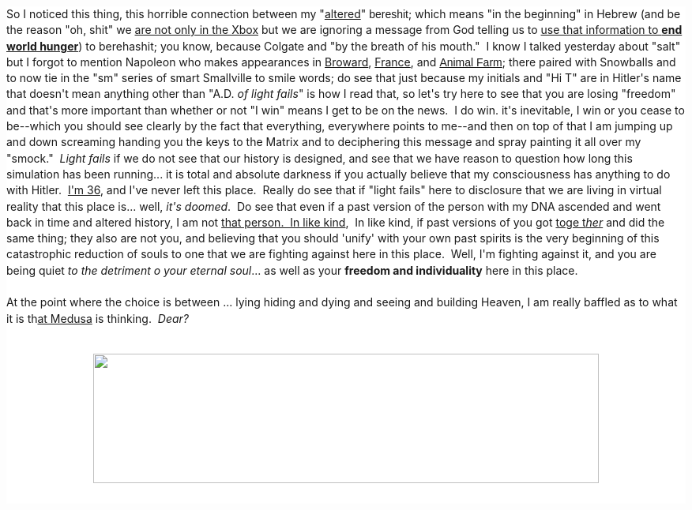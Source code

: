 So I noticed this thing, this horrible connection between my "<a href="./CURE.html" target="_blank">altered</a>"&nbsp;<span style='font-family: "arial black" , sans-serif;'>bereshit</span>; which means "in the beginning" in Hebrew (and be the reason "oh, shit" we&nbsp;<a href="./CONFESSION.html" target="_blank">are not only in the Xbox</a>&nbsp;but we are ignoring a message from God telling us to&nbsp;<a href="http://bereshit.reallyhim.com/" target="_blank">use that information to&nbsp;<strong>end world hunger</strong></a>)&nbsp;to berehashit; you know, because Colgate and "by the breath of his mouth."&nbsp; I know I talked yesterday about "salt" but I forgot to mention Napoleon who makes appearances in <a href="https://en.wikipedia.org/wiki/Napoleon_B._Broward" target="_blank">Broward</a>, <a href="https://en.wikipedia.org/wiki/Napoleon" target="_blank">France</a>, and <a href="https://www.youtube.com/watch?v=nzOr6waz8AM" target="_blank"><span style='font-family: "comic sans ms" , sans-serif;'>Animal Farm</span></a>; there paired with Snowballs and to now tie in the "sm" series of smart Smallville to smile words; do see that just because my initials and "Hi T" are in Hitler's name that doesn't mean anything other than "A.D. <i>of light fails</i>" is how I read that, so let's try here to see that you are losing "freedom" and that's more important than whether or not "I win" means I get to be on the news.&nbsp; I do win. it's inevitable, I win or you cease to be--which you should see clearly by the fact that everything, everywhere points to me--and then on top of that I am jumping up and down screaming handing you the keys to the Matrix and to deciphering this message and spray painting it all over my "smock."&nbsp;&nbsp;<em>Light fails</em>&nbsp;if we do not see that our history is designed, and see that we have reason to question how long this simulation has been running... it is total and absolute darkness if you actually believe that my consciousness has anything to do with Hitler.&nbsp;&nbsp;<a href="http://www.aish.com/tp/i/moha/48910767.html" target="_blank">I'm 36</a>, and I've never left this place.&nbsp; Really do see that if "light fails" here to disclosure that we are living in virtual reality that this place is... well, <i>it's doomed</i>.&nbsp; Do see that even if a past version of the person with my DNA ascended and went back in time and altered history, I am not <a href="./SERDEN.html" target="_blank">that person.&nbsp; In like kind</a>,&nbsp; In like kind, if past versions of you got <a href="./THREETAG.html" target="_blank">toge t<i>her</i></a> and did the same thing; they also are not you, and believing that you should 'unify' with your own past spirits is the very beginning of this catastrophic reduction of souls to one that we are fighting against here in this place.&nbsp; Well, I'm fighting against it, and you are being quiet <i>to the detriment o your eternal soul</i>... as well as your <b>freedom and individuality</b> here in this place.<br />
<br />
At the point where the choice is between ... lying hiding and dying and seeing and building Heaven, I am really baffled as to what it is th<a href="./HYAMDAI.html" target="_blank">at Medusa</a> is thinking.&nbsp; <i>Dear?</i></div>
</center>
</div>
<div>
<div style="text-align: center;">
<br />
<a href="./holy_water,_sang_rael.html"><img alt="" border="0" height="164" id="BLOGGER_PHOTO_ID_6481988682154553794" src="https://4.bp.blogspot.com/-U6CGEu6elj0/WfSmXQXsscI/AAAAAAAAJq8/9iXl72Vm6kctSqQykCcJYqLFsLDuiI_NACK4BGAYYCw/s640/image-796394.png" width="640" /></a></div>
<div>
<br /></div>
<div>
<center>
<div style="text-align: justify; width: 457px;">
<div>